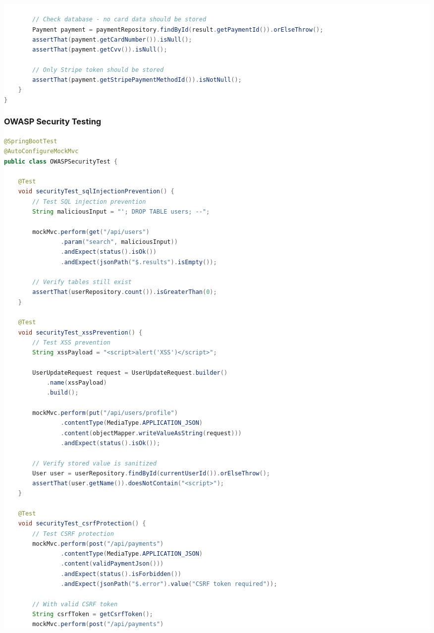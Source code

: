 ```java

        // Check database - no card data should be stored
        Payment payment = paymentRepository.findById(result.getPaymentId()).orElseThrow();
        assertThat(payment.getCardNumber()).isNull();
        assertThat(payment.getCvv()).isNull();

        // Only Stripe token should be stored
        assertThat(payment.getStripePaymentMethodId()).isNotNull();
    }
}
```

### OWASP Security Testing
```java
@SpringBootTest
@AutoConfigureMockMvc
public class OWASPSecurityTest {

    @Test
    void securityTest_sqlInjectionPrevention() {
        // Test SQL injection prevention
        String maliciousInput = "'; DROP TABLE users; --";

        mockMvc.perform(get("/api/users")
                .param("search", maliciousInput))
                .andExpect(status().isOk())
                .andExpect(jsonPath("$.results").isEmpty());

        // Verify tables still exist
        assertThat(userRepository.count()).isGreaterThan(0);
    }

    @Test
    void securityTest_xssPrevention() {
        // Test XSS prevention
        String xssPayload = "<script>alert('XSS')</script>";

        UserUpdateRequest request = UserUpdateRequest.builder()
            .name(xssPayload)
            .build();

        mockMvc.perform(put("/api/users/profile")
                .contentType(MediaType.APPLICATION_JSON)
                .content(objectMapper.writeValueAsString(request)))
                .andExpect(status().isOk());

        // Verify stored value is sanitized
        User user = userRepository.findById(currentUserId()).orElseThrow();
        assertThat(user.getName()).doesNotContain("<script>");
    }

    @Test
    void securityTest_csrfProtection() {
        // Test CSRF protection
        mockMvc.perform(post("/api/payments")
                .contentType(MediaType.APPLICATION_JSON)
                .content(validPaymentJson()))
                .andExpect(status().isForbidden())
                .andExpect(jsonPath("$.error").value("CSRF token required"));

        // With valid CSRF token
        String csrfToken = getCsrfToken();
        mockMvc.perform(post("/api/payments")
```